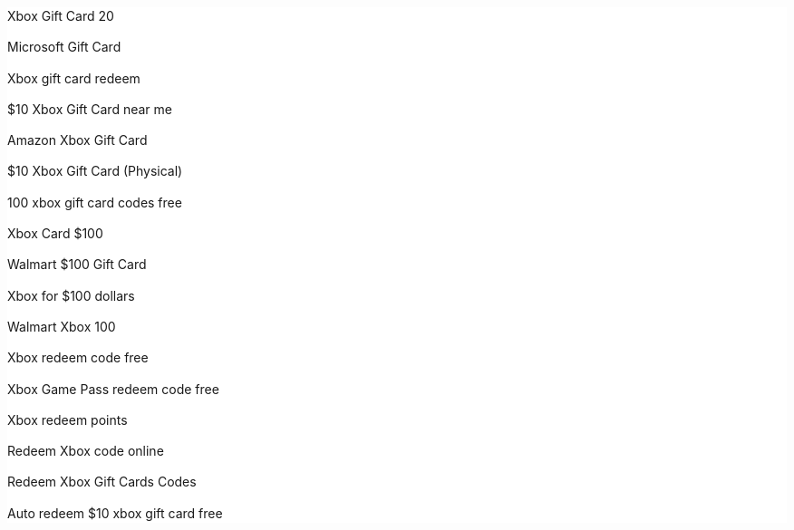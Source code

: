 Xbox Gift Card 20

Microsoft Gift Card

Xbox gift card redeem

$10 Xbox Gift Card near me

Amazon Xbox Gift Card

$10 Xbox Gift Card (Physical)

100 xbox gift card codes free

Xbox Card $100

Walmart $100 Gift Card

Xbox for $100 dollars

Walmart Xbox 100

Xbox redeem code free

Xbox Game Pass redeem code free

Xbox redeem points

Redeem Xbox code online

Redeem Xbox Gift Cards Codes

Auto redeem $10 xbox gift card free
